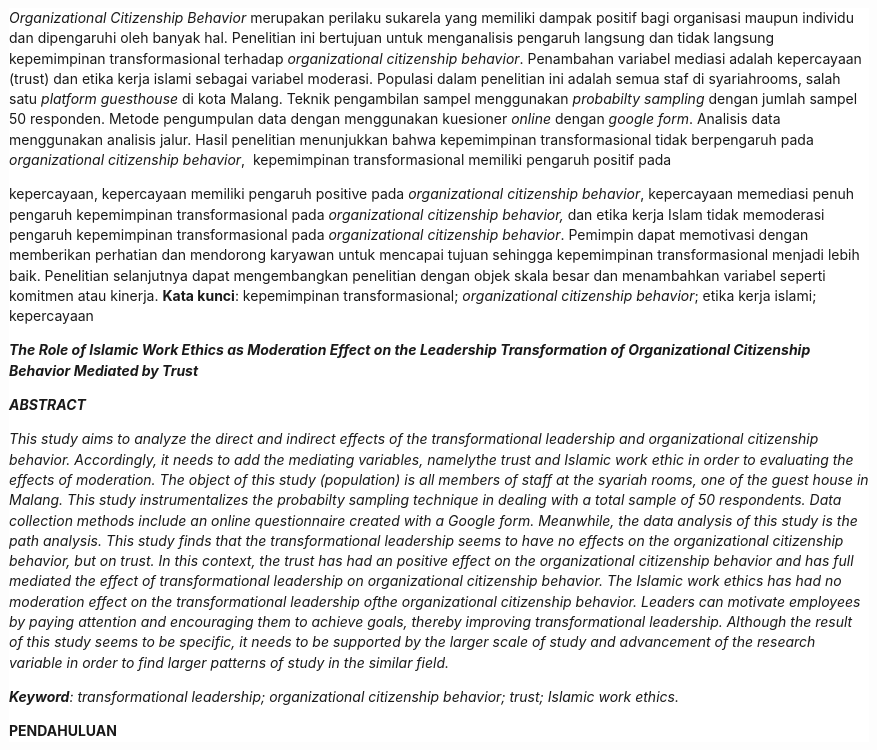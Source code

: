 <p><span class="font8" style="font-style:italic;">Organizational Citizenship Behavior</span><span class="font8"> merupakan perilaku sukarela yang memiliki dampak positif bagi organisasi maupun individu dan dipengaruhi oleh banyak hal. Penelitian ini bertujuan untuk menganalisis pengaruh langsung dan tidak langsung kepemimpinan transformasional terhadap </span><span class="font8" style="font-style:italic;">organizational citizenship behavior</span><span class="font8">. Penambahan variabel mediasi adalah kepercayaan (trust) dan etika kerja islami sebagai variabel moderasi. Populasi dalam penelitian ini adalah semua staf di syariahrooms, salah satu </span><span class="font8" style="font-style:italic;">platform guesthouse</span><span class="font8"> di kota Malang. Teknik pengambilan sampel menggunakan </span><span class="font8" style="font-style:italic;">probabilty sampling</span><span class="font8"> dengan jumlah sampel 50 responden. Metode pengumpulan data dengan menggunakan kuesioner </span><span class="font8" style="font-style:italic;">online</span><span class="font8"> dengan </span><span class="font8" style="font-style:italic;">google form</span><span class="font8">. Analisis data menggunakan analisis jalur. Hasil penelitian menunjukkan bahwa kepemimpinan transformasional tidak berpengaruh pada </span><span class="font8" style="font-style:italic;">organizational citizenship behavior</span><span class="font8">, &nbsp;kepemimpinan transformasional memiliki pengaruh positif pada</span></p>
<p><span class="font8">kepercayaan, kepercayaan memiliki pengaruh positive pada </span><span class="font8" style="font-style:italic;">organizational citizenship behavior</span><span class="font8">, kepercayaan memediasi penuh pengaruh kepemimpinan transformasional pada </span><span class="font8" style="font-style:italic;">organizational citizenship behavior,</span><span class="font8"> dan etika kerja Islam tidak memoderasi pengaruh kepemimpinan transformasional pada </span><span class="font8" style="font-style:italic;">organizational citizenship behavior</span><span class="font8">. Pemimpin dapat memotivasi dengan memberikan perhatian dan mendorong karyawan untuk mencapai tujuan sehingga kepemimpinan transformasional menjadi lebih baik. Penelitian selanjutnya dapat mengembangkan penelitian dengan objek skala besar dan menambahkan variabel seperti komitmen atau kinerja. </span><span class="font8" style="font-weight:bold;">Kata kunci</span><span class="font8">: kepemimpinan transformasional; </span><span class="font8" style="font-style:italic;">organizational citizenship behavior</span><span class="font8">; etika kerja islami; kepercayaan</span></p>
<p><span class="font10" style="font-weight:bold;font-style:italic;">The Role of Islamic Work Ethics as Moderation Effect on the Leadership Transformation of Organizational Citizenship Behavior Mediated by Trust</span></p>
<p><span class="font10" style="font-weight:bold;font-style:italic;">ABSTRACT</span></p>
<p><span class="font8" style="font-style:italic;">This study aims to analyze the direct and indirect effects of the transformational leadership and organizational citizenship behavior. Accordingly, it needs to add the mediating variables, namelythe trust and Islamic work ethic in order to evaluating the effects of moderation. The object of this study (population) is all members of staff at the syariah rooms, one of the guest house in Malang. This study instrumentalizes the probabilty sampling technique in dealing with a total sample of 50 respondents. Data collection methods include an online questionnaire created with a Google form. Meanwhile, the data analysis of this study is the path analysis. This study finds that the transformational leadership seems to have no effects on the organizational citizenship behavior, but on trust. In this context, the trust has had an positive effect on the organizational citizenship behavior and has full mediated the effect of transformational leadership on organizational citizenship behavior. The Islamic work ethics has had no moderation effect on the transformational leadership ofthe organizational citizenship behavior. Leaders can motivate employees by paying attention and encouraging them to achieve goals, thereby improving transformational leadership. Although the result of this study seems to be specific, it needs to be supported by the larger scale of study and advancement of the research variable in order to find larger patterns of study in the similar field.</span></p>
<p><span class="font8" style="font-weight:bold;font-style:italic;">Keyword</span><span class="font8" style="font-style:italic;">: transformational leadership; organizational citizenship behavior; trust; Islamic work ethics.</span></p>
<p><span class="font9" style="font-weight:bold;">PENDAHULUAN</span></p>